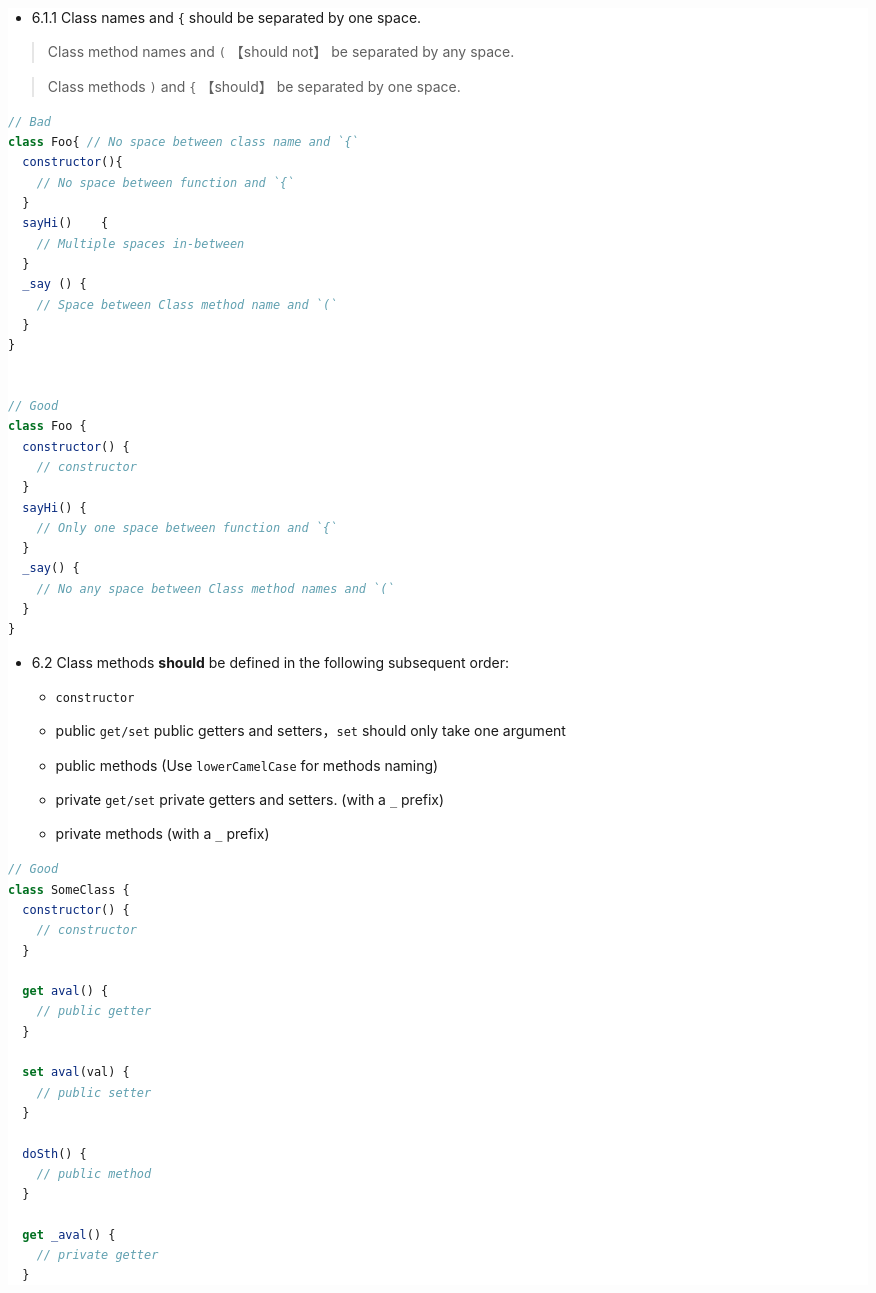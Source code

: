 - 6.1.1 Class names and `{` should be separated by one space.

> Class method names and `(` 【should not】 be separated by any space.

> Class methods `)` and `{` 【should】 be separated by one space.

```js
// Bad
class Foo{ // No space between class name and `{`
  constructor(){
    // No space between function and `{`
  }
  sayHi()    {
    // Multiple spaces in-between
  }
  _say () {
    // Space between Class method name and `(`
  }
}


// Good
class Foo {
  constructor() {
    // constructor
  }
  sayHi() {
    // Only one space between function and `{`
  }
  _say() {
    // No any space between Class method names and `(`
  }
}
```

- 6.2 Class methods **should** be defined in the following subsequent order:

  - `constructor`

  - public `get/set` public getters and setters，`set` should only take one argument

  - public methods (Use `lowerCamelCase` for methods naming)

  - private `get/set` private getters and setters. (with a `_` prefix)

  - private methods (with a `_` prefix)

```js
// Good
class SomeClass {
  constructor() {
    // constructor
  }

  get aval() {
    // public getter
  }

  set aval(val) {
    // public setter
  }

  doSth() {
    // public method
  }

  get _aval() {
    // private getter
  }
```